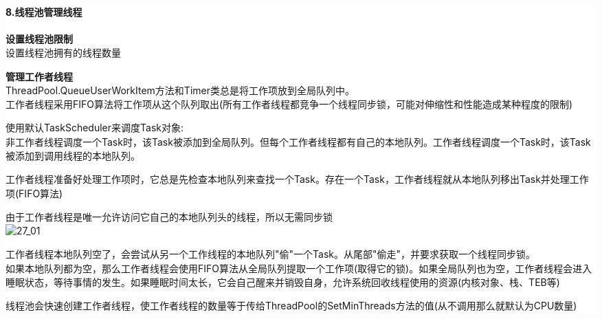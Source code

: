 #### 8.线程池管理线程  
**设置线程池限制**  
设置线程池拥有的线程数量  

**管理工作者线程**  
ThreadPool.QueueUserWorkItem方法和Timer类总是将工作项放到全局队列中。  
工作者线程采用FIFO算法将工作项从这个队列取出(所有工作者线程都竞争一个线程同步锁，可能对伸缩性和性能造成某种程度的限制)  

使用默认TaskScheduler来调度Task对象:  
非工作者线程调度一个Task时，该Task被添加到全局队列。但每个工作者线程都有自己的本地队列。工作者线程调度一个Task时，该Task被添加到调用线程的本地队列。  

工作者线程准备好处理工作项时，它总是先检查本地队列来查找一个Task。存在一个Task，工作者线程就从本地队列移出Task并处理工作项(FIFO算法)  

由于工作者线程是唯一允许访问它自己的本地队列头的线程，所以无需同步锁  
![27_01](https://note.youdao.com/yws/api/personal/file/721DA7FA53CE4269B7AD1C37F348DB9F?method=download&shareKey=ae579f1cfdcd25b60d294de1150b1629)  

工作者线程本地队列空了，会尝试从另一个工作线程的本地队列"偷"一个Task。从尾部"偷走"，并要求获取一个线程同步锁。    
如果本地队列都为空，那么工作者线程会使用FIFO算法从全局队列提取一个工作项(取得它的锁)。如果全局队列也为空，工作者线程会进入睡眠状态，等待事情的发生。如果睡眠时间太长，它会自己醒来并销毁自身，允许系统回收线程使用的资源(内核对象、栈、TEB等)  

线程池会快速创建工作者线程，使工作者线程的数量等于传给ThreadPool的SetMinThreads方法的值(从不调用那么就默认为CPU数量)  